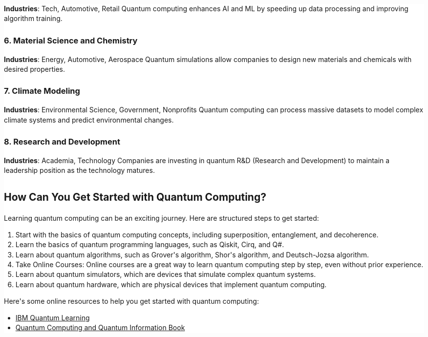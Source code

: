 **Industries**: Tech, Automotive, Retail
Quantum computing enhances AI and ML by speeding up data processing and improving algorithm training.

### 6. Material Science and Chemistry

**Industries**: Energy, Automotive, Aerospace
Quantum simulations allow companies to design new materials and chemicals with desired properties.

### 7. Climate Modeling
**Industries**: Environmental Science, Government, Nonprofits
Quantum computing can process massive datasets to model complex climate systems and predict environmental changes.

### 8. Research and Development
**Industries**: Academia, Technology
Companies are investing in quantum R&D (Research and Development) to maintain a leadership position as the technology matures.


## How Can You Get Started with Quantum Computing?

Learning quantum computing can be an exciting journey. Here are structured steps to get started:

1. Start with the basics of quantum computing concepts, including superposition, entanglement, and decoherence.
2. Learn the basics of quantum programming languages, such as Qiskit, Cirq, and Q#.
3. Learn about quantum algorithms, such as Grover's algorithm, Shor's algorithm, and Deutsch-Jozsa algorithm.
4. Take Online Courses: Online courses are a great way to learn quantum computing step by step, even without prior experience.
5. Learn about quantum simulators, which are devices that simulate complex quantum systems.
6. Learn about quantum hardware, which are physical devices that implement quantum computing.

Here's some online resources to help you get started with quantum computing:

- [IBM Quantum Learning](https://learning.quantum.ibm.com/)
- [Quantum Computing and Quantum Information Book](https://books.google.co.in/books?id=-s4DEy7o-a0C&redir_esc=y)


